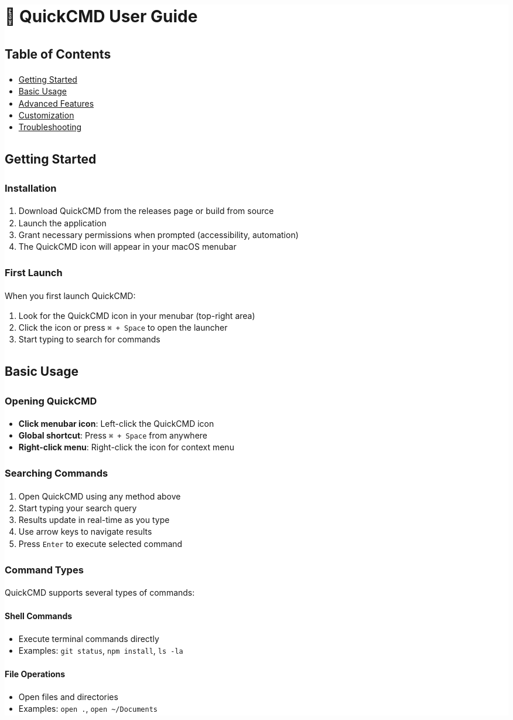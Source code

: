 # 📖 QuickCMD User Guide

## Table of Contents
- [Getting Started](#getting-started)
- [Basic Usage](#basic-usage)
- [Advanced Features](#advanced-features)
- [Customization](#customization)
- [Troubleshooting](#troubleshooting)

## Getting Started

### Installation
1. Download QuickCMD from the releases page or build from source
2. Launch the application
3. Grant necessary permissions when prompted (accessibility, automation)
4. The QuickCMD icon will appear in your macOS menubar

### First Launch
When you first launch QuickCMD:
1. Look for the QuickCMD icon in your menubar (top-right area)
2. Click the icon or press `⌘ + Space` to open the launcher
3. Start typing to search for commands

## Basic Usage

### Opening QuickCMD
- **Click menubar icon**: Left-click the QuickCMD icon
- **Global shortcut**: Press `⌘ + Space` from anywhere
- **Right-click menu**: Right-click the icon for context menu

### Searching Commands
1. Open QuickCMD using any method above
2. Start typing your search query
3. Results update in real-time as you type
4. Use arrow keys to navigate results
5. Press `Enter` to execute selected command

### Command Types
QuickCMD supports several types of commands:

#### Shell Commands
- Execute terminal commands directly
- Examples: `git status`, `npm install`, `ls -la`

#### File Operations
- Open files and directories
- Examples: `open .`, `open ~/Documents`
